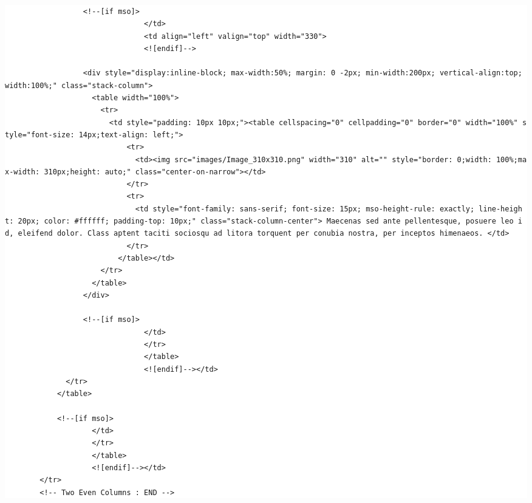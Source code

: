                       <!--[if mso]>
                                    </td>
                                    <td align="left" valign="top" width="330">
                                    <![endif]-->
                      
                      <div style="display:inline-block; max-width:50%; margin: 0 -2px; min-width:200px; vertical-align:top; width:100%;" class="stack-column">
                        <table width="100%">
                          <tr>
                            <td style="padding: 10px 10px;"><table cellspacing="0" cellpadding="0" border="0" width="100%" style="font-size: 14px;text-align: left;">
                                <tr>
                                  <td><img src="images/Image_310x310.png" width="310" alt="" style="border: 0;width: 100%;max-width: 310px;height: auto;" class="center-on-narrow"></td>
                                </tr>
                                <tr>
                                  <td style="font-family: sans-serif; font-size: 15px; mso-height-rule: exactly; line-height: 20px; color: #ffffff; padding-top: 10px;" class="stack-column-center"> Maecenas sed ante pellentesque, posuere leo id, eleifend dolor. Class aptent taciti sociosqu ad litora torquent per conubia nostra, per inceptos himenaeos. </td>
                                </tr>
                              </table></td>
                          </tr>
                        </table>
                      </div>
                      
                      <!--[if mso]>
                                    </td>
                                    </tr>
                                    </table>
                                    <![endif]--></td>
                  </tr>
                </table>
                
                <!--[if mso]>
                        </td>
                        </tr>
                        </table>
                        <![endif]--></td>
            </tr>
            <!-- Two Even Columns : END --> 
            